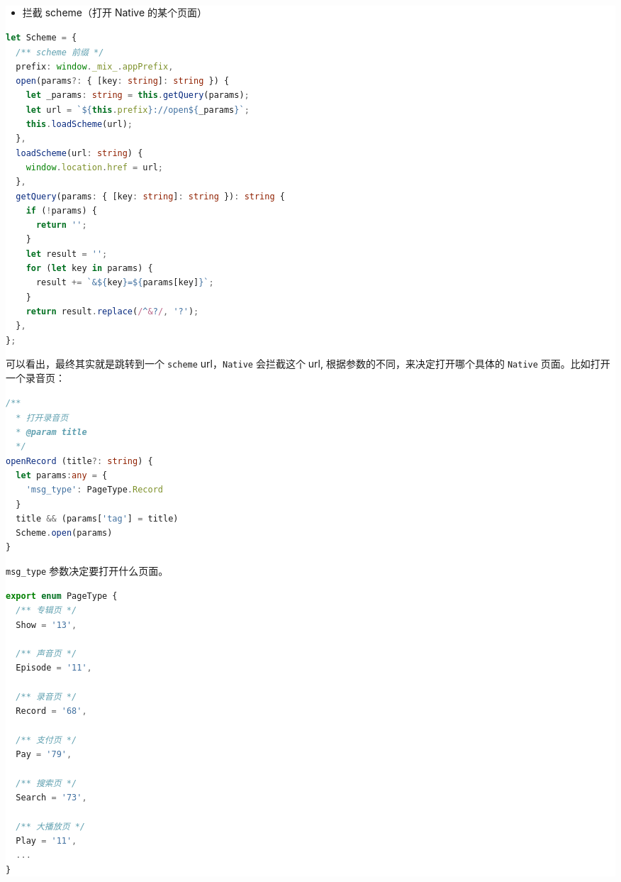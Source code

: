 - 拦截 scheme（打开 Native 的某个页面）

```typescript
let Scheme = {
  /** scheme 前缀 */
  prefix: window._mix_.appPrefix,
  open(params?: { [key: string]: string }) {
    let _params: string = this.getQuery(params);
    let url = `${this.prefix}://open${_params}`;
    this.loadScheme(url);
  },
  loadScheme(url: string) {
    window.location.href = url;
  },
  getQuery(params: { [key: string]: string }): string {
    if (!params) {
      return '';
    }
    let result = '';
    for (let key in params) {
      result += `&${key}=${params[key]}`;
    }
    return result.replace(/^&?/, '?');
  },
};
```

可以看出，最终其实就是跳转到一个 `scheme` url，`Native` 会拦截这个 url, 根据参数的不同，来决定打开哪个具体的 `Native` 页面。比如打开一个录音页：

```typescript
/**
  * 打开录音页
  * @param title
  */
openRecord (title?: string) {
  let params:any = {
    'msg_type': PageType.Record
  }
  title && (params['tag'] = title)
  Scheme.open(params)
}
```

`msg_type` 参数决定要打开什么页面。

```typescript
export enum PageType {
  /** 专辑页 */
  Show = '13',

  /** 声音页 */
  Episode = '11',

  /** 录音页 */
  Record = '68',

  /** 支付页 */
  Pay = '79',

  /** 搜索页 */
  Search = '73',

  /** 大播放页 */
  Play = '11',
  ...
}
```